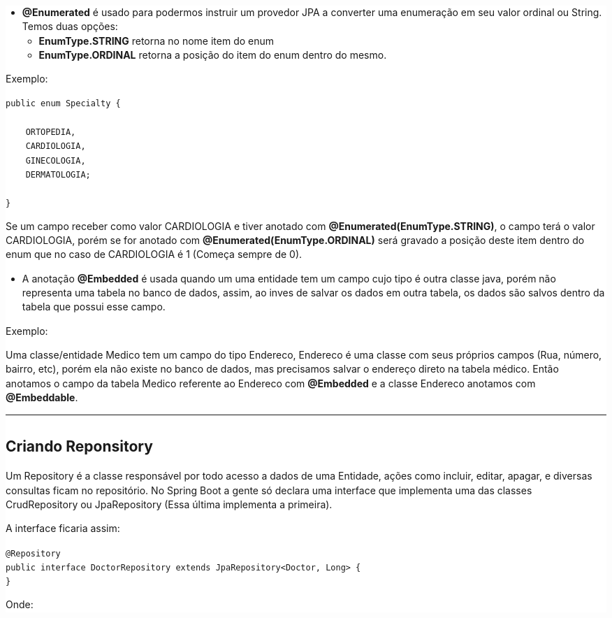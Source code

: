 
- **@Enumerated** é usado para podermos instruir um provedor JPA a converter uma enumeração em seu valor ordinal ou String. 
Temos duas opções:
    - **EnumType.STRING** retorna no nome item do enum
    - **EnumType.ORDINAL** retorna a posição do item do enum dentro do mesmo.


Exemplo:

```
public enum Specialty {

    ORTOPEDIA,
    CARDIOLOGIA,
    GINECOLOGIA,
    DERMATOLOGIA;

}
```
Se um campo receber como valor CARDIOLOGIA e tiver anotado com **@Enumerated(EnumType.STRING)**, o campo terá o valor CARDIOLOGIA, 
porém se for anotado com **@Enumerated(EnumType.ORDINAL)** será gravado a posição deste item dentro do enum que no caso de CARDIOLOGIA 
é 1 (Começa sempre de 0).

- A anotação **@Embedded** é usada quando um uma entidade tem um campo cujo tipo é outra classe java, porém não representa uma tabela no banco de dados, 
assim, ao inves de salvar os dados em outra tabela, os dados são salvos dentro da tabela que possui esse campo.

Exemplo:

Uma classe/entidade Medico tem um campo do tipo Endereco, Endereco é uma classe com seus próprios campos (Rua, número, bairro, etc), 
porém ela não existe no banco de dados, mas precisamos salvar o endereço direto na tabela médico.
Então anotamos o campo da tabela Medico referente ao Endereco com **@Embedded** e a classe Endereco anotamos com **@Embeddable**.


---

## Criando Reponsitory

Um Repository é a classe responsável por todo acesso a dados de uma Entidade, ações como incluir, editar, apagar, e diversas consultas ficam no repositório. 
No Spring Boot a gente só declara uma interface que implementa uma das classes CrudRepository ou JpaRepository (Essa última implementa a primeira).

A interface ficaria assim:
```
@Repository
public interface DoctorRepository extends JpaRepository<Doctor, Long> {
}
```
Onde:
